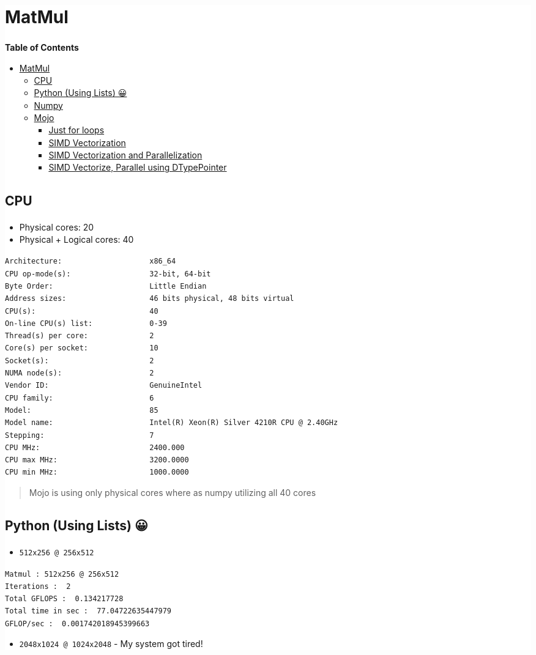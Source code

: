 # MatMul

**Table of Contents**
- [MatMul](#matmul)
  - [CPU](#cpu)
  - [Python (Using Lists) 😀](#python-using-lists-)
  - [Numpy](#numpy)
  - [Mojo](#mojo)
    - [Just for loops](#just-for-loops)
    - [SIMD Vectorization](#simd-vectorization)
    - [SIMD Vectorization and Parallelization](#simd-vectorization-and-parallelization)
    - [SIMD Vectorize, Parallel using DTypePointer](#simd-vectorize-parallel-using-dtypepointer)


## CPU

- Physical cores: 20
- Physical + Logical cores: 40
```
Architecture:                    x86_64
CPU op-mode(s):                  32-bit, 64-bit
Byte Order:                      Little Endian
Address sizes:                   46 bits physical, 48 bits virtual
CPU(s):                          40
On-line CPU(s) list:             0-39
Thread(s) per core:              2
Core(s) per socket:              10
Socket(s):                       2
NUMA node(s):                    2
Vendor ID:                       GenuineIntel
CPU family:                      6
Model:                           85
Model name:                      Intel(R) Xeon(R) Silver 4210R CPU @ 2.40GHz
Stepping:                        7
CPU MHz:                         2400.000
CPU max MHz:                     3200.0000
CPU min MHz:                     1000.0000
```

> Mojo is using only physical cores where as numpy utilizing all 40 cores
## Python (Using Lists) 😀
- `512x256 @ 256x512`
```
Matmul : 512x256 @ 256x512
Iterations :  2
Total GFLOPS :  0.134217728
Total time in sec :  77.04722635447979
GFLOP/sec :  0.001742018945399663
```

- `2048x1024 @ 1024x2048` - My system got tired!
